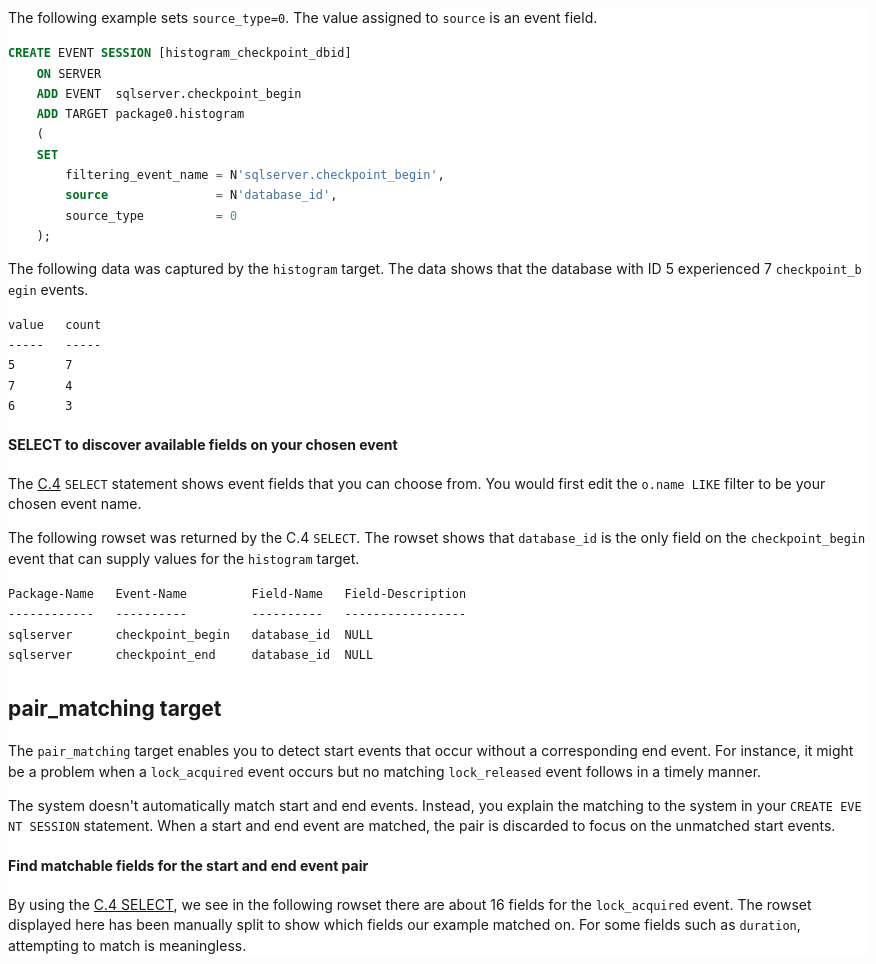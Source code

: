 The following example sets `source_type=0`. The value assigned to `source` is an event field.

```sql
CREATE EVENT SESSION [histogram_checkpoint_dbid]
    ON SERVER
    ADD EVENT  sqlserver.checkpoint_begin
    ADD TARGET package0.histogram
    (
    SET
        filtering_event_name = N'sqlserver.checkpoint_begin',
        source               = N'database_id',
        source_type          = 0
    );
```

The following data was captured by the `histogram` target. The data shows that the database with ID 5 experienced 7 `checkpoint_begin` events.

```output
value   count
-----   -----
5       7
7       4
6       3
```

#### SELECT to discover available fields on your chosen event

The [C.4](selects-and-joins-from-system-views-for-extended-events-in-sql-server.md#section_C_4_data_fields) `SELECT` statement shows event fields that you can choose from. You would first edit the `o.name LIKE` filter to be your chosen event name.

The following rowset was returned by the C.4 `SELECT`. The rowset shows that `database_id` is the only field on the `checkpoint_begin` event that can supply values for the `histogram` target.

```output
Package-Name   Event-Name         Field-Name   Field-Description
------------   ----------         ----------   -----------------
sqlserver      checkpoint_begin   database_id  NULL
sqlserver      checkpoint_end     database_id  NULL
```

## pair_matching target

The `pair_matching` target enables you to detect start events that occur without a corresponding end event. For instance, it might be a problem when a `lock_acquired` event occurs but no matching `lock_released` event follows in a timely manner.

The system doesn't automatically match start and end events. Instead, you explain the matching to the system in your `CREATE EVENT SESSION` statement. When a start and end event are matched, the pair is discarded to focus on the unmatched start events.

#### Find matchable fields for the start and end event pair

By using the [C.4 SELECT](selects-and-joins-from-system-views-for-extended-events-in-sql-server.md#section_C_4_data_fields), we see in the following rowset there are about 16 fields for the `lock_acquired` event. The rowset displayed here has been manually split to show which fields our example matched on. For some fields such as `duration`, attempting to match is meaningless.
